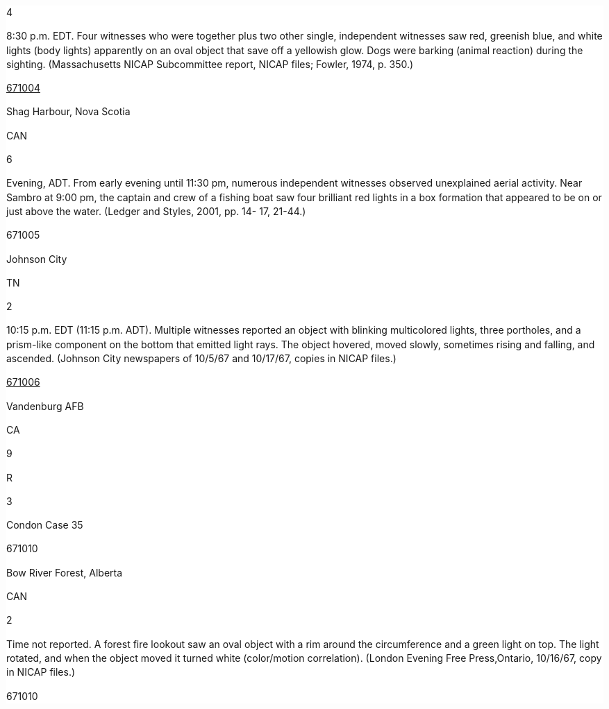 4

8:30 p.m. EDT. Four witnesses who were together plus two other single, independent witnesses saw red, greenish blue, and white lights (body lights) apparently on an oval object that save off a yellowish glow. Dogs were barking (animal reaction) during the sighting. (Massachusetts NICAP Subcommittee report, NICAP files; Fowler, 1974, p. 350.)

[671004](https://www.google.com/url?q=http://www.nicap.org/shagdir.htm&sa=D&source=editors&ust=1675890820062471&usg=AOvVaw1H_T9BZWK_cYAC92IpSH6e)

Shag Harbour, Nova Scotia

CAN

6

Evening, ADT. From early evening until 11:30 pm, numerous independent witnesses observed unexplained aerial activity. Near Sambro at 9:00 pm, the captain and crew of a fishing boat saw four brilliant red lights in a box formation that appeared to be on or just above the water. (Ledger and Styles, 2001, pp. 14- 17, 21-44.)

671005

Johnson City

TN

2

10:15 p.m. EDT (11:15 p.m. ADT). Multiple witnesses reported an object with blinking multicolored lights, three portholes, and a prism-like component on the bottom that emitted light rays. The object hovered, moved slowly, sometimes rising and falling, and ascended. (Johnson City newspapers of 10/5/67 and 10/17/67, copies in NICAP files.)

[671006](https://www.google.com/url?q=http://www.nicap.org/671006vandenberg_dir.htm&sa=D&source=editors&ust=1675890820068805&usg=AOvVaw1bh89-vqgzyORatZ0Cf6Vf)

Vandenburg AFB

CA

9

R

3

Condon Case 35

671010

Bow River Forest, Alberta

CAN

2

Time not reported. A forest fire lookout saw an oval object with a rim around the circumference and a green light on top. The light rotated, and when the object moved it turned white (color/motion correlation). (London Evening Free Press,Ontario, 10/16/67, copy in NICAP files.)

671010
